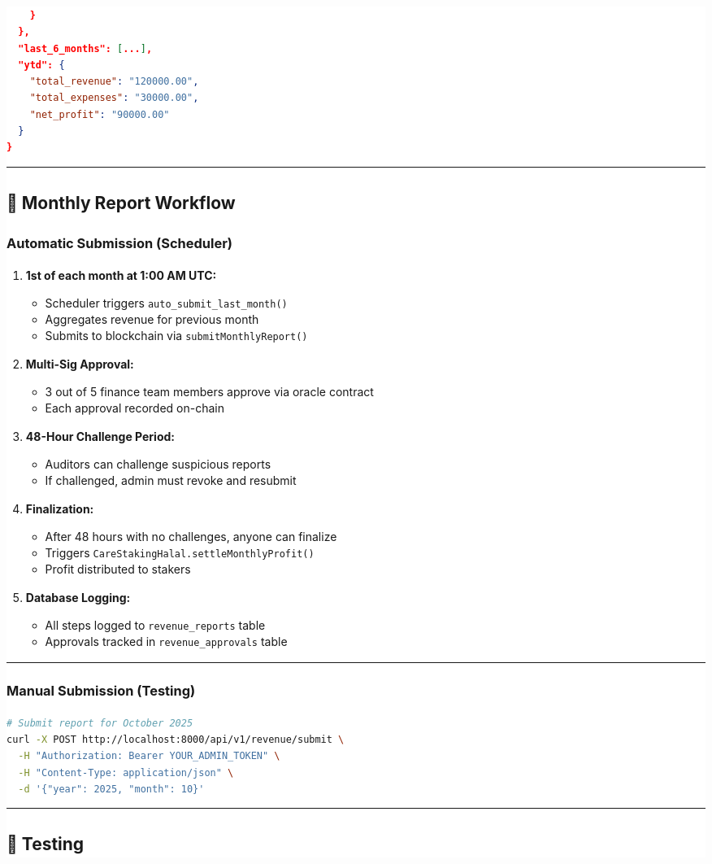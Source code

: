 ```json
    }
  },
  "last_6_months": [...],
  "ytd": {
    "total_revenue": "120000.00",
    "total_expenses": "30000.00",
    "net_profit": "90000.00"
  }
}
```

---

## 🔄 Monthly Report Workflow

### Automatic Submission (Scheduler)

1. **1st of each month at 1:00 AM UTC:**
   - Scheduler triggers `auto_submit_last_month()`
   - Aggregates revenue for previous month
   - Submits to blockchain via `submitMonthlyReport()`

2. **Multi-Sig Approval:**
   - 3 out of 5 finance team members approve via oracle contract
   - Each approval recorded on-chain

3. **48-Hour Challenge Period:**
   - Auditors can challenge suspicious reports
   - If challenged, admin must revoke and resubmit

4. **Finalization:**
   - After 48 hours with no challenges, anyone can finalize
   - Triggers `CareStakingHalal.settleMonthlyProfit()`
   - Profit distributed to stakers

5. **Database Logging:**
   - All steps logged to `revenue_reports` table
   - Approvals tracked in `revenue_approvals` table

---

### Manual Submission (Testing)

```bash
# Submit report for October 2025
curl -X POST http://localhost:8000/api/v1/revenue/submit \
  -H "Authorization: Bearer YOUR_ADMIN_TOKEN" \
  -H "Content-Type: application/json" \
  -d '{"year": 2025, "month": 10}'
```

---

## 🧪 Testing
